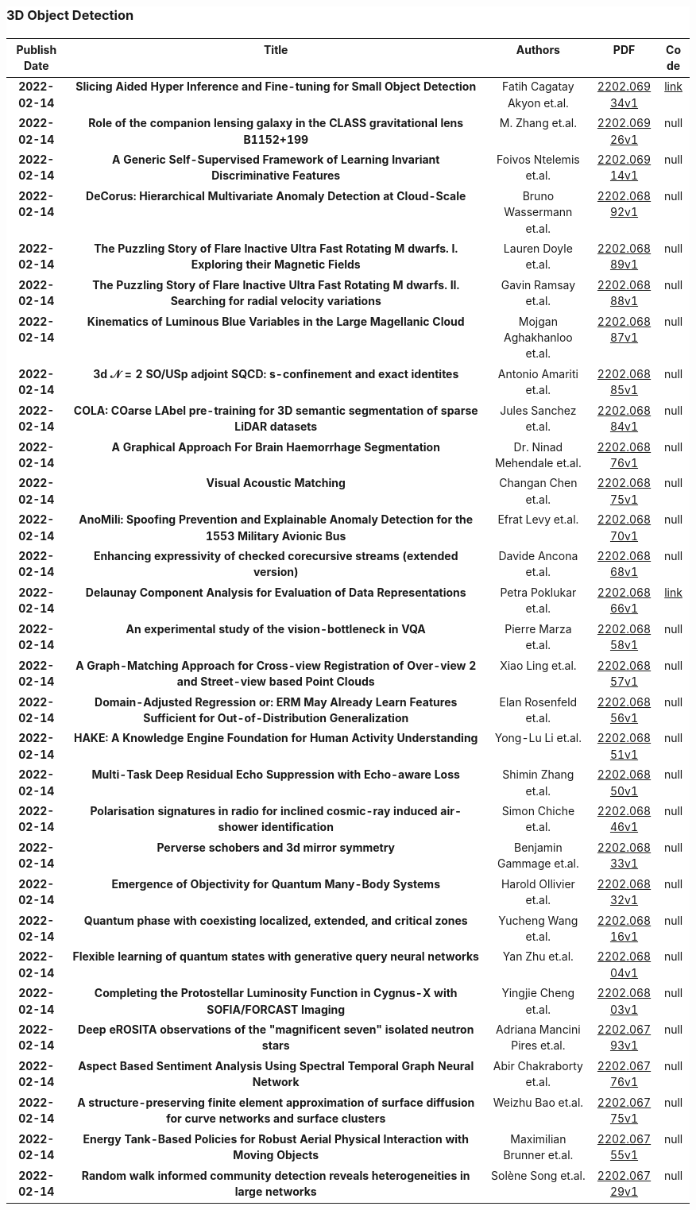 ### 3D Object Detection
|Publish Date|Title|Authors|PDF|Code|
| :---: | :---: | :---: | :---: | :---: |
|**2022-02-14**|**Slicing Aided Hyper Inference and Fine-tuning for Small Object Detection**|Fatih Cagatay Akyon et.al.|[2202.06934v1](http://arxiv.org/abs/2202.06934v1)|[link](https://github.com/obss/sahi)|
|**2022-02-14**|**Role of the companion lensing galaxy in the CLASS gravitational lens B1152+199**|M. Zhang et.al.|[2202.06926v1](http://arxiv.org/abs/2202.06926v1)|null|
|**2022-02-14**|**A Generic Self-Supervised Framework of Learning Invariant Discriminative Features**|Foivos Ntelemis et.al.|[2202.06914v1](http://arxiv.org/abs/2202.06914v1)|null|
|**2022-02-14**|**DeCorus: Hierarchical Multivariate Anomaly Detection at Cloud-Scale**|Bruno Wassermann et.al.|[2202.06892v1](http://arxiv.org/abs/2202.06892v1)|null|
|**2022-02-14**|**The Puzzling Story of Flare Inactive Ultra Fast Rotating M dwarfs. I. Exploring their Magnetic Fields**|Lauren Doyle et.al.|[2202.06889v1](http://arxiv.org/abs/2202.06889v1)|null|
|**2022-02-14**|**The Puzzling Story of Flare Inactive Ultra Fast Rotating M dwarfs. II. Searching for radial velocity variations**|Gavin Ramsay et.al.|[2202.06888v1](http://arxiv.org/abs/2202.06888v1)|null|
|**2022-02-14**|**Kinematics of Luminous Blue Variables in the Large Magellanic Cloud**|Mojgan Aghakhanloo et.al.|[2202.06887v1](http://arxiv.org/abs/2202.06887v1)|null|
|**2022-02-14**|**3d $\mathcal{N}=2$ SO/USp adjoint SQCD: s-confinement and exact identites**|Antonio Amariti et.al.|[2202.06885v1](http://arxiv.org/abs/2202.06885v1)|null|
|**2022-02-14**|**COLA: COarse LAbel pre-training for 3D semantic segmentation of sparse LiDAR datasets**|Jules Sanchez et.al.|[2202.06884v1](http://arxiv.org/abs/2202.06884v1)|null|
|**2022-02-14**|**A Graphical Approach For Brain Haemorrhage Segmentation**|Dr. Ninad Mehendale et.al.|[2202.06876v1](http://arxiv.org/abs/2202.06876v1)|null|
|**2022-02-14**|**Visual Acoustic Matching**|Changan Chen et.al.|[2202.06875v1](http://arxiv.org/abs/2202.06875v1)|null|
|**2022-02-14**|**AnoMili: Spoofing Prevention and Explainable Anomaly Detection for the 1553 Military Avionic Bus**|Efrat Levy et.al.|[2202.06870v1](http://arxiv.org/abs/2202.06870v1)|null|
|**2022-02-14**|**Enhancing expressivity of checked corecursive streams (extended version)**|Davide Ancona et.al.|[2202.06868v1](http://arxiv.org/abs/2202.06868v1)|null|
|**2022-02-14**|**Delaunay Component Analysis for Evaluation of Data Representations**|Petra Poklukar et.al.|[2202.06866v1](http://arxiv.org/abs/2202.06866v1)|[link](https://github.com/petrapoklukar/dca)|
|**2022-02-14**|**An experimental study of the vision-bottleneck in VQA**|Pierre Marza et.al.|[2202.06858v1](http://arxiv.org/abs/2202.06858v1)|null|
|**2022-02-14**|**A Graph-Matching Approach for Cross-view Registration of Over-view 2 and Street-view based Point Clouds**|Xiao Ling et.al.|[2202.06857v1](http://arxiv.org/abs/2202.06857v1)|null|
|**2022-02-14**|**Domain-Adjusted Regression or: ERM May Already Learn Features Sufficient for Out-of-Distribution Generalization**|Elan Rosenfeld et.al.|[2202.06856v1](http://arxiv.org/abs/2202.06856v1)|null|
|**2022-02-14**|**HAKE: A Knowledge Engine Foundation for Human Activity Understanding**|Yong-Lu Li et.al.|[2202.06851v1](http://arxiv.org/abs/2202.06851v1)|null|
|**2022-02-14**|**Multi-Task Deep Residual Echo Suppression with Echo-aware Loss**|Shimin Zhang et.al.|[2202.06850v1](http://arxiv.org/abs/2202.06850v1)|null|
|**2022-02-14**|**Polarisation signatures in radio for inclined cosmic-ray induced air-shower identification**|Simon Chiche et.al.|[2202.06846v1](http://arxiv.org/abs/2202.06846v1)|null|
|**2022-02-14**|**Perverse schobers and 3d mirror symmetry**|Benjamin Gammage et.al.|[2202.06833v1](http://arxiv.org/abs/2202.06833v1)|null|
|**2022-02-14**|**Emergence of Objectivity for Quantum Many-Body Systems**|Harold Ollivier et.al.|[2202.06832v1](http://arxiv.org/abs/2202.06832v1)|null|
|**2022-02-14**|**Quantum phase with coexisting localized, extended, and critical zones**|Yucheng Wang et.al.|[2202.06816v1](http://arxiv.org/abs/2202.06816v1)|null|
|**2022-02-14**|**Flexible learning of quantum states with generative query neural networks**|Yan Zhu et.al.|[2202.06804v1](http://arxiv.org/abs/2202.06804v1)|null|
|**2022-02-14**|**Completing the Protostellar Luminosity Function in Cygnus-X with SOFIA/FORCAST Imaging**|Yingjie Cheng et.al.|[2202.06803v1](http://arxiv.org/abs/2202.06803v1)|null|
|**2022-02-14**|**Deep eROSITA observations of the "magnificent seven" isolated neutron stars**|Adriana Mancini Pires et.al.|[2202.06793v1](http://arxiv.org/abs/2202.06793v1)|null|
|**2022-02-14**|**Aspect Based Sentiment Analysis Using Spectral Temporal Graph Neural Network**|Abir Chakraborty et.al.|[2202.06776v1](http://arxiv.org/abs/2202.06776v1)|null|
|**2022-02-14**|**A structure-preserving finite element approximation of surface diffusion for curve networks and surface clusters**|Weizhu Bao et.al.|[2202.06775v1](http://arxiv.org/abs/2202.06775v1)|null|
|**2022-02-14**|**Energy Tank-Based Policies for Robust Aerial Physical Interaction with Moving Objects**|Maximilian Brunner et.al.|[2202.06755v1](http://arxiv.org/abs/2202.06755v1)|null|
|**2022-02-14**|**Random walk informed community detection reveals heterogeneities in large networks**|Solène Song et.al.|[2202.06729v1](http://arxiv.org/abs/2202.06729v1)|null|
